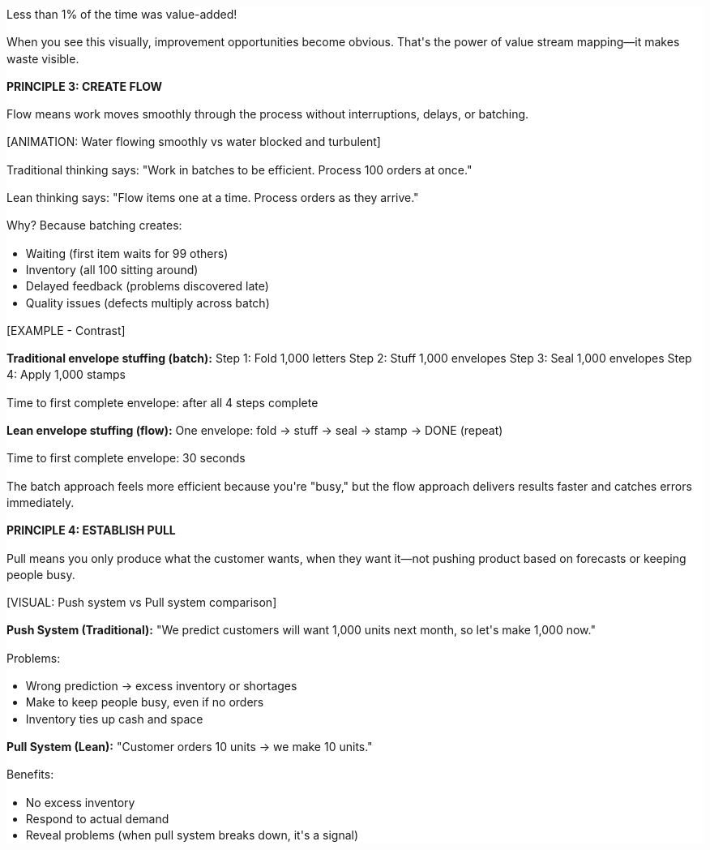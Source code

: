 Less than 1% of the time was value-added!

When you see this visually, improvement opportunities become obvious. That's the power of value stream mapping—it makes waste visible.

**PRINCIPLE 3: CREATE FLOW**

Flow means work moves smoothly through the process without interruptions, delays, or batching.

[ANIMATION: Water flowing smoothly vs water blocked and turbulent]

Traditional thinking says: "Work in batches to be efficient. Process 100 orders at once."

Lean thinking says: "Flow items one at a time. Process orders as they arrive."

Why? Because batching creates:
- Waiting (first item waits for 99 others)
- Inventory (all 100 sitting around)
- Delayed feedback (problems discovered late)
- Quality issues (defects multiply across batch)

[EXAMPLE - Contrast]

**Traditional envelope stuffing (batch):**
Step 1: Fold 1,000 letters
Step 2: Stuff 1,000 envelopes
Step 3: Seal 1,000 envelopes
Step 4: Apply 1,000 stamps

Time to first complete envelope: after all 4 steps complete

**Lean envelope stuffing (flow):**
One envelope: fold → stuff → seal → stamp → DONE (repeat)

Time to first complete envelope: 30 seconds

The batch approach feels more efficient because you're "busy," but the flow approach delivers results faster and catches errors immediately.

**PRINCIPLE 4: ESTABLISH PULL**

Pull means you only produce what the customer wants, when they want it—not pushing product based on forecasts or keeping people busy.

[VISUAL: Push system vs Pull system comparison]

**Push System (Traditional):**
"We predict customers will want 1,000 units next month, so let's make 1,000 now."

Problems:
- Wrong prediction → excess inventory or shortages
- Make to keep people busy, even if no orders
- Inventory ties up cash and space

**Pull System (Lean):**
"Customer orders 10 units → we make 10 units."

Benefits:
- No excess inventory
- Respond to actual demand
- Reveal problems (when pull system breaks down, it's a signal)
